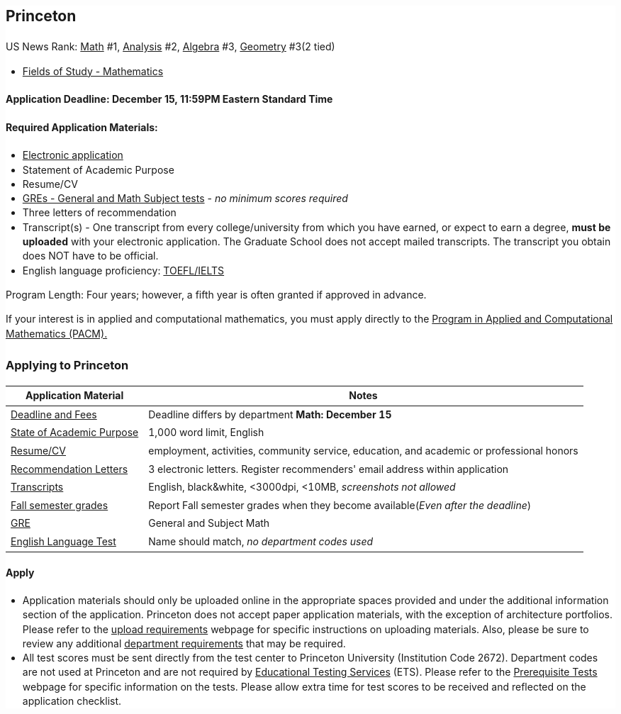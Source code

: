 

## Princeton
US News Rank: [Math][1] #1, [Analysis][2] #2, [Algebra][3] #3, [Geometry][4] #3(2 tied)

* [Fields of Study - Mathematics](https://gradschool.princeton.edu/academics/fields-study/mathematics)

#### Application Deadline:  December 15, 11:59PM Eastern Standard Time

#### Required Application Materials:

* [Electronic application](http://www.princeton.edu/gradschool/admission/applicants/applying/application/)
* Statement of Academic Purpose
* Resume/CV
* [GREs - General and Math Subject tests](http://www.ets.org/)  - _no minimum scores required_
* Three letters of recommendation
* Transcript(s) - One transcript from every college/university from which you have earned, or expect to earn a degree, **must be uploaded** with your electronic application. The Graduate School does not accept mailed transcripts. The transcript you obtain does NOT have to be official.
* English language proficiency:  [TOEFL/IELTS](http://www.princeton.edu/gradschool/admission/applicants/applying/toefl_ielts/)

Program Length: Four years; however, a fifth year is often granted if approved in advance.

If your interest is in applied and computational mathematics, you must apply directly to the [Program in Applied and Computational Mathematics (PACM).](http://www.pacm.princeton.edu/graduate)



### Applying to Princeton
Application Material|Notes
--------------------|-----
[Deadline and Fees](https://gradschool.princeton.edu/admission/applying-princeton/deadlines-and-fees)| Deadline differs by department **Math: December 15**
[State of Academic Purpose](https://gradschool.princeton.edu/admission/applying-princeton/statement-academic-purpose) | 1,000 word limit, English
[Resume/CV](https://gradschool.princeton.edu/resumecurriculum-vitae) | employment, activities, community service, education, and academic or professional honors
[Recommendation Letters](https://gradschool.princeton.edu/recommendation-letters) | 3 electronic letters. Register recommenders' email address within application
[Transcripts](https://gradschool.princeton.edu/transcripts) | English, black&white, <3000dpi, <10MB,  _screenshots not allowed_
[Fall semester grades](https://gradschool.princeton.edu/fall-semester-grades) | Report Fall semester grades when they become available(_Even after the deadline_)
[GRE](https://gradschool.princeton.edu/prerequisite-tests) | General and Subject Math
[English Language Test](https://gradschool.princeton.edu/english-language-tests) | Name should match, _no department codes used_





#### Apply
*   Application materials should only be uploaded online in the appropriate spaces provided and under the additional information section of the application. Princeton does not accept paper application materials, with the exception of architecture portfolios. Please refer to the [upload requirements](http://gradschool.princeton.edu/node/173) webpage for specific instructions on uploading materials. Also, please be sure to review any additional [department requirements](http://gradschool.princeton.edu/node/174) that may be required.
*   All test scores must be sent directly from the test center to Princeton University (Institution Code 2672). Department codes are not used at Princeton and are not required by [Educational Testing Services](http://www.ets.org/) (ETS). Please refer to the [Prerequisite Tests](http://gradschool.princeton.edu/node/142) webpage for specific information on the tests. Please allow extra time for test scores to be received and reflected on the application checklist.

[1]: https://www.usnews.com/best-graduate-schools/top-science-schools/mathematics-rankings
[2]: https://www.usnews.com/best-graduate-schools/search?program=top-science-schools&specialty=mathematical-analysis
[3]: https://www.usnews.com/best-graduate-schools/top-science-schools/number-theory-rankings
[4]: https://www.usnews.com/best-graduate-schools/search?program=top-science-schools&specialty=geometry